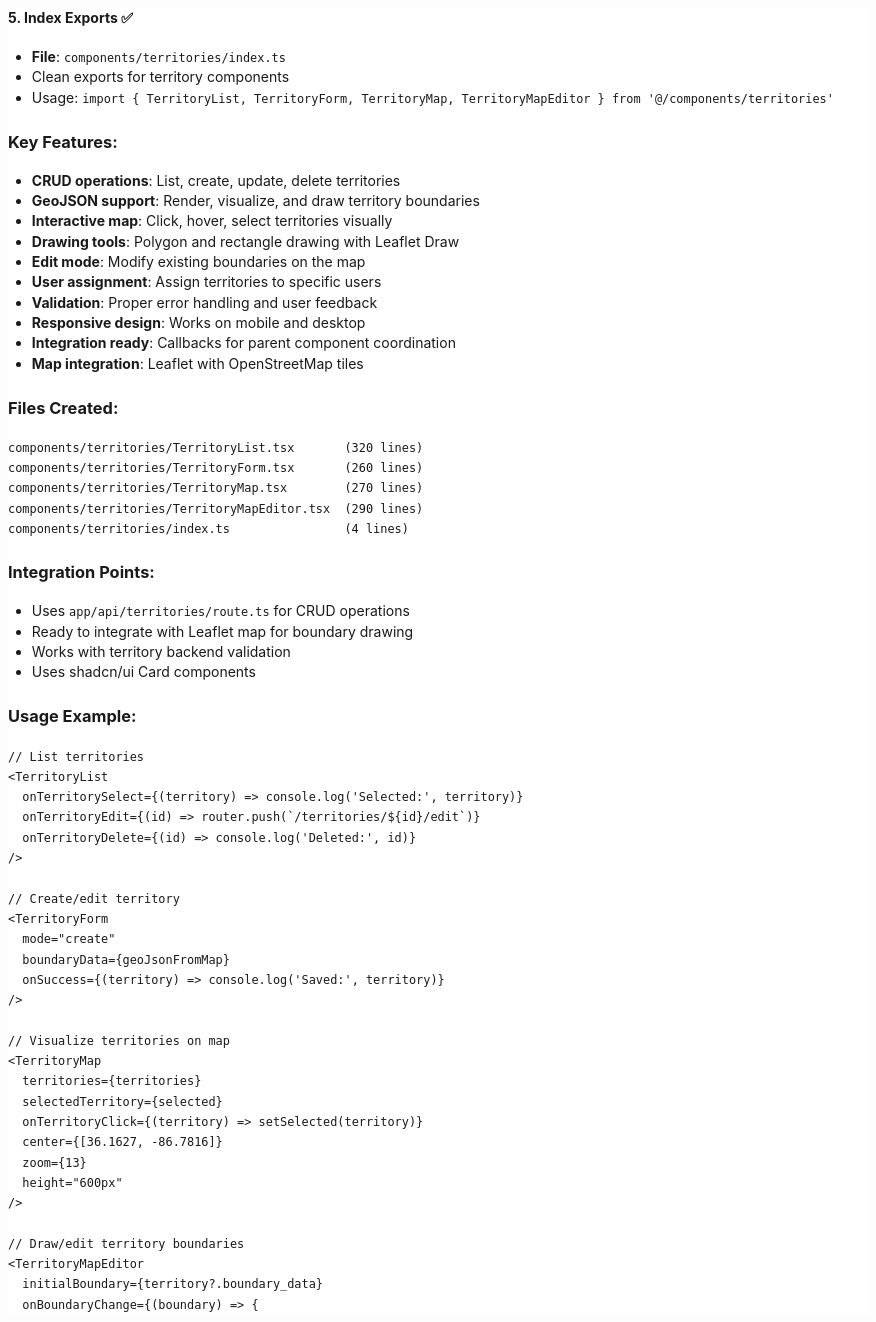 #### 5. Index Exports ✅
- **File**: `components/territories/index.ts`
- Clean exports for territory components
- Usage: `import { TerritoryList, TerritoryForm, TerritoryMap, TerritoryMapEditor } from '@/components/territories'`

### Key Features:
- **CRUD operations**: List, create, update, delete territories
- **GeoJSON support**: Render, visualize, and draw territory boundaries
- **Interactive map**: Click, hover, select territories visually
- **Drawing tools**: Polygon and rectangle drawing with Leaflet Draw
- **Edit mode**: Modify existing boundaries on the map
- **User assignment**: Assign territories to specific users
- **Validation**: Proper error handling and user feedback
- **Responsive design**: Works on mobile and desktop
- **Integration ready**: Callbacks for parent component coordination
- **Map integration**: Leaflet with OpenStreetMap tiles

### Files Created:
```
components/territories/TerritoryList.tsx       (320 lines)
components/territories/TerritoryForm.tsx       (260 lines)
components/territories/TerritoryMap.tsx        (270 lines)
components/territories/TerritoryMapEditor.tsx  (290 lines)
components/territories/index.ts                (4 lines)
```

### Integration Points:
- Uses `app/api/territories/route.ts` for CRUD operations
- Ready to integrate with Leaflet map for boundary drawing
- Works with territory backend validation
- Uses shadcn/ui Card components

### Usage Example:
```tsx
// List territories
<TerritoryList
  onTerritorySelect={(territory) => console.log('Selected:', territory)}
  onTerritoryEdit={(id) => router.push(`/territories/${id}/edit`)}
  onTerritoryDelete={(id) => console.log('Deleted:', id)}
/>

// Create/edit territory
<TerritoryForm
  mode="create"
  boundaryData={geoJsonFromMap}
  onSuccess={(territory) => console.log('Saved:', territory)}
/>

// Visualize territories on map
<TerritoryMap
  territories={territories}
  selectedTerritory={selected}
  onTerritoryClick={(territory) => setSelected(territory)}
  center={[36.1627, -86.7816]}
  zoom={13}
  height="600px"
/>

// Draw/edit territory boundaries
<TerritoryMapEditor
  initialBoundary={territory?.boundary_data}
  onBoundaryChange={(boundary) => {
```